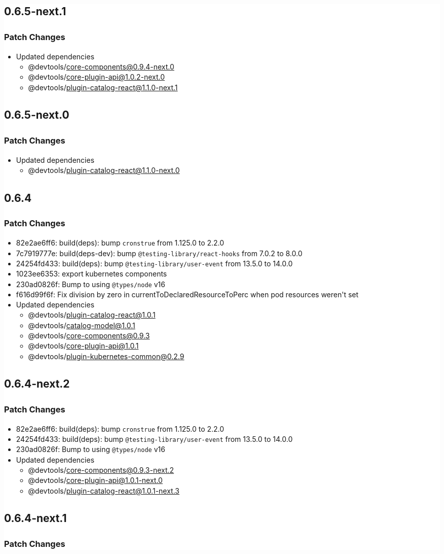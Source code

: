 ## 0.6.5-next.1

### Patch Changes

- Updated dependencies
  - @devtools/core-components@0.9.4-next.0
  - @devtools/core-plugin-api@1.0.2-next.0
  - @devtools/plugin-catalog-react@1.1.0-next.1

## 0.6.5-next.0

### Patch Changes

- Updated dependencies
  - @devtools/plugin-catalog-react@1.1.0-next.0

## 0.6.4

### Patch Changes

- 82e2ae6ff6: build(deps): bump `cronstrue` from 1.125.0 to 2.2.0
- 7c7919777e: build(deps-dev): bump `@testing-library/react-hooks` from 7.0.2 to 8.0.0
- 24254fd433: build(deps): bump `@testing-library/user-event` from 13.5.0 to 14.0.0
- 1023ee6353: export kubernetes components
- 230ad0826f: Bump to using `@types/node` v16
- f616d99f6f: Fix division by zero in currentToDeclaredResourceToPerc when pod resources weren't set
- Updated dependencies
  - @devtools/plugin-catalog-react@1.0.1
  - @devtools/catalog-model@1.0.1
  - @devtools/core-components@0.9.3
  - @devtools/core-plugin-api@1.0.1
  - @devtools/plugin-kubernetes-common@0.2.9

## 0.6.4-next.2

### Patch Changes

- 82e2ae6ff6: build(deps): bump `cronstrue` from 1.125.0 to 2.2.0
- 24254fd433: build(deps): bump `@testing-library/user-event` from 13.5.0 to 14.0.0
- 230ad0826f: Bump to using `@types/node` v16
- Updated dependencies
  - @devtools/core-components@0.9.3-next.2
  - @devtools/core-plugin-api@1.0.1-next.0
  - @devtools/plugin-catalog-react@1.0.1-next.3

## 0.6.4-next.1

### Patch Changes
